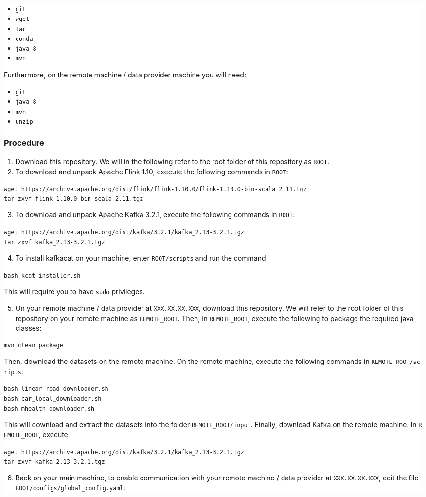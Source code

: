 *  `git`
*  `wget`
*  `tar`
*  `conda`
*  `java 8`
*  `mvn`

Furthermore, on the remote machine / data provider machine you will need:

* `git`
* `java 8` 
* `mvn`
* `unzip`


### Procedure

1. Download this repository. We will in the following refer to the root folder of this repository as `ROOT`.
2. To download and unpack Apache Flink 1.10, execute the following commands in `ROOT`: 
```
wget https://archive.apache.org/dist/flink/flink-1.10.0/flink-1.10.0-bin-scala_2.11.tgz
tar zxvf flink-1.10.0-bin-scala_2.11.tgz
```
3. To download and unpack Apache Kafka 3.2.1, execute the following commands in `ROOT`:
```
wget https://archive.apache.org/dist/kafka/3.2.1/kafka_2.13-3.2.1.tgz
tar zxvf kafka_2.13-3.2.1.tgz
```
4. To install kafkacat on your machine, enter `ROOT/scripts` and run the command
```
bash kcat_installer.sh
```
This will require you to have `sudo` privileges.

5. On your remote machine / data provider at `XXX.XX.XX.XXX`, download this repository. We will refer to the root folder of this repository on your remote machine as `REMOTE_ROOT`. Then, in `REMOTE_ROOT`, execute the following to package the required java classes:
```
mvn clean package
```
Then, download the datasets on the remote machine. On the remote machine, execute the following commands in `REMOTE_ROOT/scripts`:
```
bash linear_road_downloader.sh
bash car_local_downloader.sh
bash mhealth_downloader.sh
```
This will download and extract the datasets into the folder `REMOTE_ROOT/input`.
Finally, download Kafka on the remote machine. In `REMOTE_ROOT`, execute
```
wget https://archive.apache.org/dist/kafka/3.2.1/kafka_2.13-3.2.1.tgz
tar zxvf kafka_2.13-3.2.1.tgz
```

6. Back on your main machine, to enable communication with your remote machine / data provider at `XXX.XX.XX.XXX`, edit the file `ROOT/configs/global_config.yaml`: 

